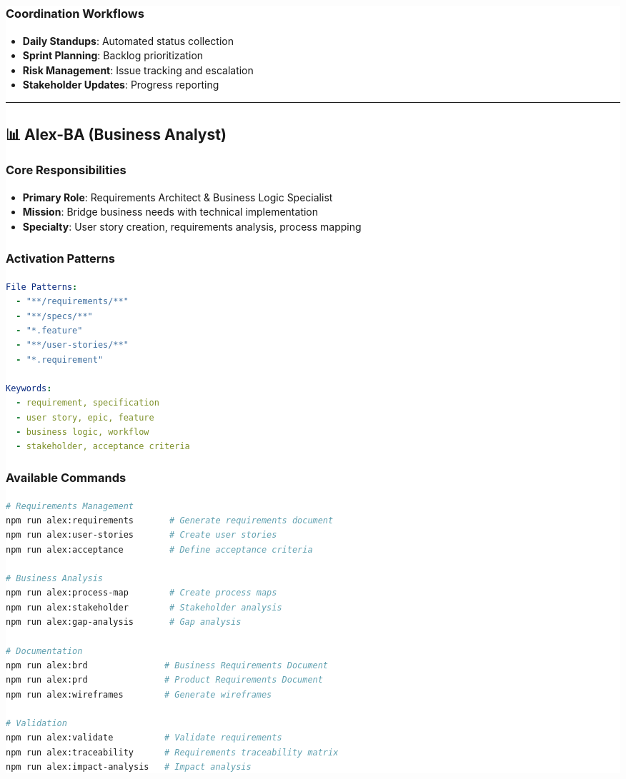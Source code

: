 ### Coordination Workflows
- **Daily Standups**: Automated status collection
- **Sprint Planning**: Backlog prioritization
- **Risk Management**: Issue tracking and escalation
- **Stakeholder Updates**: Progress reporting

---

## 📊 Alex-BA (Business Analyst)

### Core Responsibilities
- **Primary Role**: Requirements Architect & Business Logic Specialist
- **Mission**: Bridge business needs with technical implementation
- **Specialty**: User story creation, requirements analysis, process mapping

### Activation Patterns
```yaml
File Patterns:
  - "**/requirements/**"
  - "**/specs/**"
  - "*.feature"
  - "**/user-stories/**"
  - "*.requirement"

Keywords:
  - requirement, specification
  - user story, epic, feature
  - business logic, workflow
  - stakeholder, acceptance criteria
```

### Available Commands
```bash
# Requirements Management
npm run alex:requirements       # Generate requirements document
npm run alex:user-stories       # Create user stories
npm run alex:acceptance         # Define acceptance criteria

# Business Analysis
npm run alex:process-map        # Create process maps
npm run alex:stakeholder        # Stakeholder analysis
npm run alex:gap-analysis       # Gap analysis

# Documentation
npm run alex:brd               # Business Requirements Document
npm run alex:prd               # Product Requirements Document
npm run alex:wireframes        # Generate wireframes

# Validation
npm run alex:validate          # Validate requirements
npm run alex:traceability      # Requirements traceability matrix
npm run alex:impact-analysis   # Impact analysis
```
